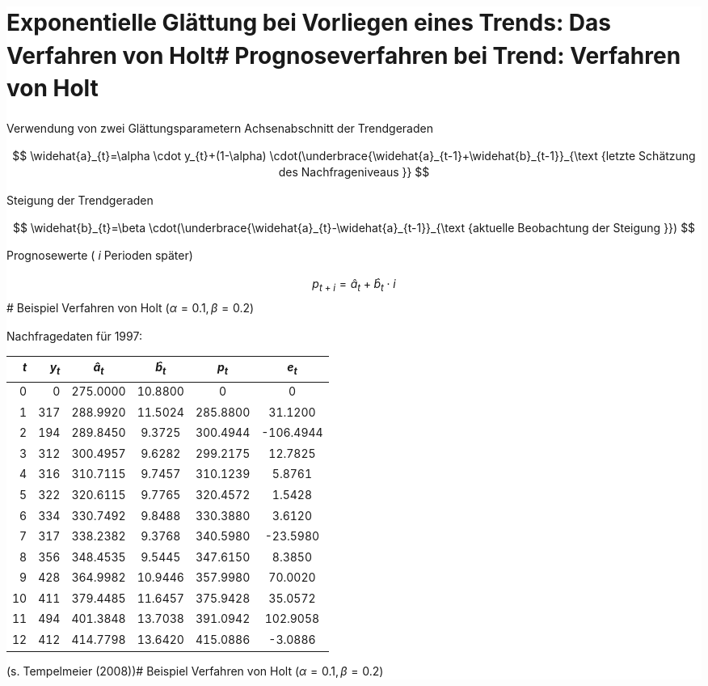 # Exponentielle Glättung bei Vorliegen eines Trends: Das Verfahren von Holt# Prognoseverfahren bei Trend: Verfahren von Holt 

Verwendung von zwei Glättungsparametern
Achsenabschnitt der Trendgeraden

$$
\widehat{a}_{t}=\alpha \cdot y_{t}+(1-\alpha) \cdot(\underbrace{\widehat{a}_{t-1}+\widehat{b}_{t-1}}_{\text {letzte Schätzung des Nachfrageniveaus }}
$$

Steigung der Trendgeraden

$$
\widehat{b}_{t}=\beta \cdot(\underbrace{\widehat{a}_{t}-\widehat{a}_{t-1}}_{\text {aktuelle Beobachtung der Steigung }})
$$

Prognosewerte ( $i$ Perioden später)

$$
p_{t+i}=\widehat{a}_{t}+\widehat{b}_{t} \cdot i
$$# Beispiel Verfahren von Holt $(\alpha=0.1, \beta=0.2)$ 

Nachfragedaten für 1997:

| $t$ | $y_{t}$ | $\widehat{a}_{t}$ | $\widehat{b}_{t}$ | $p_{t}$ | $e_{t}$ |
| --: | --: | :--: | :--: | :--: | :--: |
| 0 | 0 | 275.0000 | 10.8800 | 0 | 0 |
| 1 | 317 | 288.9920 | 11.5024 | 285.8800 | 31.1200 |
| 2 | 194 | 289.8450 | 9.3725 | 300.4944 | -106.4944 |
| 3 | 312 | 300.4957 | 9.6282 | 299.2175 | 12.7825 |
| 4 | 316 | 310.7115 | 9.7457 | 310.1239 | 5.8761 |
| 5 | 322 | 320.6115 | 9.7765 | 320.4572 | 1.5428 |
| 6 | 334 | 330.7492 | 9.8488 | 330.3880 | 3.6120 |
| 7 | 317 | 338.2382 | 9.3768 | 340.5980 | -23.5980 |
| 8 | 356 | 348.4535 | 9.5445 | 347.6150 | 8.3850 |
| 9 | 428 | 364.9982 | 10.9446 | 357.9980 | 70.0020 |
| 10 | 411 | 379.4485 | 11.6457 | 375.9428 | 35.0572 |
| 11 | 494 | 401.3848 | 13.7038 | 391.0942 | 102.9058 |
| 12 | 412 | 414.7798 | 13.6420 | 415.0886 | -3.0886 |

(s. Tempelmeier (2008))# Beispiel Verfahren von Holt $(\alpha=0.1, \beta=0.2)$ 

